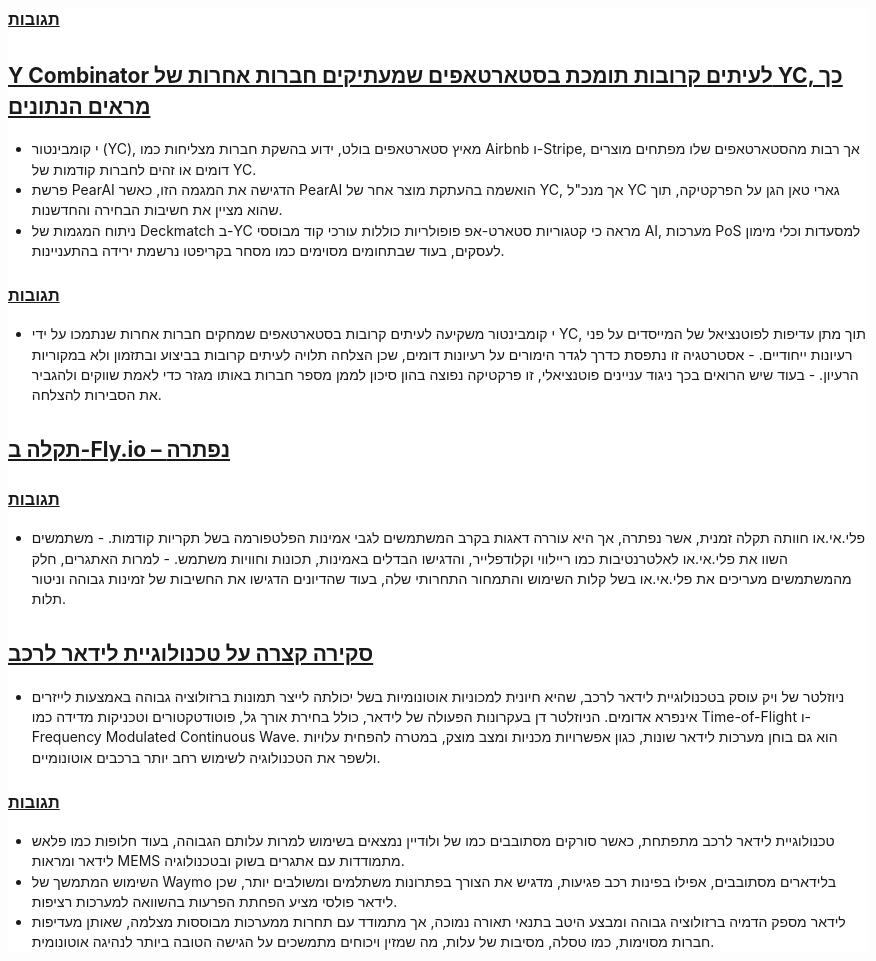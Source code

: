 ### [תגובות](https://news.ycombinator.com/item?id=42242971)

## [Y Combinator לעיתים קרובות תומכת בסטארטאפים שמעתיקים חברות אחרות של YC, כך מראים הנתונים](https://techcrunch.com/2024/11/22/y-combinator-often-backs-startups-that-duplicate-other-yc-companies-data-shows-its-not-just-ai-code-editors/)

- י קומבינטור (YC), מאיץ סטארטאפים בולט, ידוע בהשקת חברות מצליחות כמו Airbnb ו-Stripe, אך רבות מהסטארטאפים שלו מפתחים מוצרים דומים או זהים לחברות קודמות של YC.
- פרשת PearAI הדגישה את המגמה הזו, כאשר PearAI הואשמה בהעתקת מוצר אחר של YC, אך מנכ"ל YC גארי טאן הגן על הפרקטיקה, תוך שהוא מציין את חשיבות הבחירה והחדשנות.
- ניתוח המגמות של Deckmatch ב-YC מראה כי קטגוריות סטארט-אפ פופולריות כוללות עורכי קוד מבוססי AI, מערכות PoS למסעדות וכלי מימון לעסקים, בעוד שבתחומים מסוימים כמו מסחר בקריפטו נרשמת ירידה בהתעניינות.

### [תגובות](https://news.ycombinator.com/item?id=42243746)

- י קומבינטור משקיעה לעיתים קרובות בסטארטאפים שמחקים חברות אחרות שנתמכו על ידי YC, תוך מתן עדיפות לפוטנציאל של המייסדים על פני רעיונות ייחודיים. - אסטרטגיה זו נתפסת כדרך לגדר הימורים על רעיונות דומים, שכן הצלחה תלויה לעיתים קרובות בביצוע ובתזמון ולא במקוריות הרעיון. - בעוד שיש הרואים בכך ניגוד עניינים פוטנציאלי, זו פרקטיקה נפוצה בהון סיכון לממן מספר חברות באותו מגזר כדי לאמת שווקים ולהגביר את הסבירות להצלחה.

## [תקלה ב-Fly.io – נפתרה](https://status.flyio.net)

### [תגובות](https://news.ycombinator.com/item?id=42241851)

- פלי.אי.או חוותה תקלה זמנית, אשר נפתרה, אך היא עוררה דאגות בקרב המשתמשים לגבי אמינות הפלטפורמה בשל תקריות קודמות. - משתמשים השוו את פלי.אי.או לאלטרנטיבות כמו ריילווי וקלודפלייר, והדגישו הבדלים באמינות, תכונות וחוויות משתמש. - למרות האתגרים, חלק מהמשתמשים מעריכים את פלי.אי.או בשל קלות השימוש והתמחור התחרותי שלה, בעוד שהדיונים הדגישו את החשיבות של זמינות גבוהה וניטור תלות.

## [סקירה קצרה על טכנולוגיית לידאר לרכב](https://www.viksnewsletter.com/p/short-intro-to-automotive-lidar)

- ניוזלטר של ויק עוסק בטכנולוגיית לידאר לרכב, שהיא חיונית למכוניות אוטונומיות בשל יכולתה לייצר תמונות ברזולוציה גבוהה באמצעות לייזרים אינפרא אדומים. הניוזלטר דן בעקרונות הפעולה של לידאר, כולל בחירת אורך גל, פוטודטקטורים וטכניקות מדידה כמו Time-of-Flight ו-Frequency Modulated Continuous Wave. הוא גם בוחן מערכות לידאר שונות, כגון אפשרויות מכניות ומצב מוצק, במטרה להפחית עלויות ולשפר את הטכנולוגיה לשימוש רחב יותר ברכבים אוטונומיים.

### [תגובות](https://news.ycombinator.com/item?id=42239721)

- טכנולוגיית לידאר לרכב מתפתחת, כאשר סורקים מסתובבים כמו של ולודיין נמצאים בשימוש למרות עלותם הגבוהה, בעוד חלופות כמו פלאש לידאר ומראות MEMS מתמודדות עם אתגרים בשוק ובטכנולוגיה.
- השימוש המתמשך של Waymo בלידארים מסתובבים, אפילו בפינות רכב פגיעות, מדגיש את הצורך בפתרונות משתלמים ומשולבים יותר, שכן לידאר פולסי מציע הפחתת הפרעות בהשוואה למערכות רציפות.
- לידאר מספק הדמיה ברזולוציה גבוהה ומבצע היטב בתנאי תאורה נמוכה, אך מתמודד עם תחרות ממערכות מבוססות מצלמה, שאותן מעדיפות חברות מסוימות, כמו טסלה, מסיבות של עלות, מה שמזין ויכוחים מתמשכים על הגישה הטובה ביותר לנהיגה אוטונומית.
